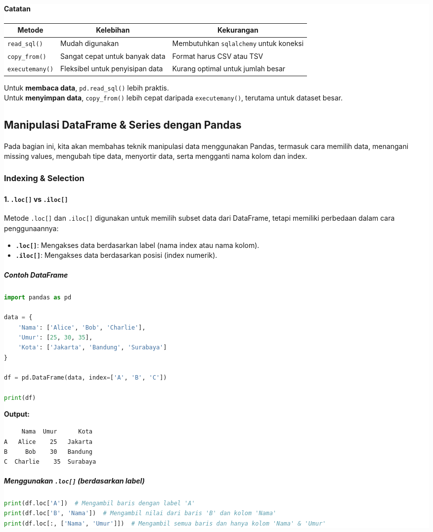 #### Catatan
| **Metode**            | **Kelebihan**                          | **Kekurangan**                          |
|----------------------|----------------------------------|----------------------------------|
| `read_sql()`        | Mudah digunakan                | Membutuhkan `sqlalchemy` untuk koneksi |
| `copy_from()`       | Sangat cepat untuk banyak data | Format harus CSV atau TSV |
| `executemany()`     | Fleksibel untuk penyisipan data | Kurang optimal untuk jumlah besar |

Untuk **membaca data**, `pd.read_sql()` lebih praktis.  
Untuk **menyimpan data**, `copy_from()` lebih cepat daripada `executemany()`, terutama untuk dataset besar.

## Manipulasi DataFrame & Series dengan Pandas  

Pada bagian ini, kita akan membahas teknik manipulasi data menggunakan Pandas, termasuk cara memilih data, menangani missing values, mengubah tipe data, menyortir data, serta mengganti nama kolom dan index.



### **Indexing & Selection**  

#### **1. `.loc[]` vs `.iloc[]`**  
Metode `.loc[]` dan `.iloc[]` digunakan untuk memilih subset data dari DataFrame, tetapi memiliki perbedaan dalam cara penggunaannya:

- **`.loc[]`**: Mengakses data berdasarkan label (nama index atau nama kolom).  
- **`.iloc[]`**: Mengakses data berdasarkan posisi (index numerik).

##### **Contoh DataFrame**
```python
import pandas as pd

data = {
    'Nama': ['Alice', 'Bob', 'Charlie'],
    'Umur': [25, 30, 35],
    'Kota': ['Jakarta', 'Bandung', 'Surabaya']
}

df = pd.DataFrame(data, index=['A', 'B', 'C'])

print(df)
```
**Output:**
```
     Nama  Umur      Kota
A   Alice    25   Jakarta
B     Bob    30   Bandung
C  Charlie    35  Surabaya
```

##### **Menggunakan `.loc[]` (berdasarkan label)**
```python
print(df.loc['A'])  # Mengambil baris dengan label 'A'
print(df.loc['B', 'Nama'])  # Mengambil nilai dari baris 'B' dan kolom 'Nama'
print(df.loc[:, ['Nama', 'Umur']])  # Mengambil semua baris dan hanya kolom 'Nama' & 'Umur'
```
